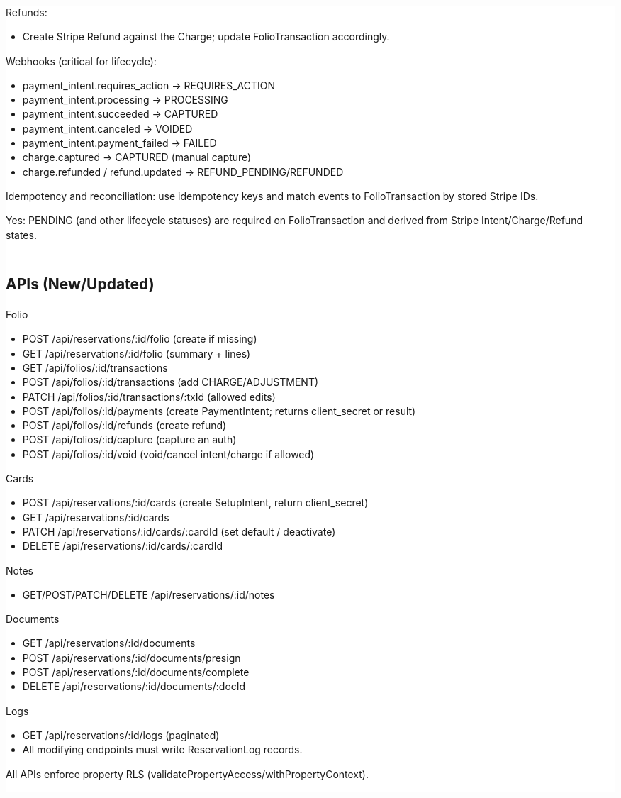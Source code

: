 Refunds:
- Create Stripe Refund against the Charge; update FolioTransaction accordingly.

Webhooks (critical for lifecycle):
- payment_intent.requires_action → REQUIRES_ACTION
- payment_intent.processing → PROCESSING
- payment_intent.succeeded → CAPTURED
- payment_intent.canceled → VOIDED
- payment_intent.payment_failed → FAILED
- charge.captured → CAPTURED (manual capture)
- charge.refunded / refund.updated → REFUND_PENDING/REFUNDED

Idempotency and reconciliation: use idempotency keys and match events to FolioTransaction by stored Stripe IDs.

Yes: PENDING (and other lifecycle statuses) are required on FolioTransaction and derived from Stripe Intent/Charge/Refund states.

---

## APIs (New/Updated)

Folio
- POST   /api/reservations/:id/folio (create if missing)
- GET    /api/reservations/:id/folio (summary + lines)
- GET    /api/folios/:id/transactions
- POST   /api/folios/:id/transactions (add CHARGE/ADJUSTMENT)
- PATCH  /api/folios/:id/transactions/:txId (allowed edits)
- POST   /api/folios/:id/payments (create PaymentIntent; returns client_secret or result)
- POST   /api/folios/:id/refunds (create refund)
- POST   /api/folios/:id/capture (capture an auth)
- POST   /api/folios/:id/void (void/cancel intent/charge if allowed)

Cards
- POST   /api/reservations/:id/cards (create SetupIntent, return client_secret)
- GET    /api/reservations/:id/cards
- PATCH  /api/reservations/:id/cards/:cardId (set default / deactivate)
- DELETE /api/reservations/:id/cards/:cardId

Notes
- GET/POST/PATCH/DELETE /api/reservations/:id/notes

Documents
- GET    /api/reservations/:id/documents
- POST   /api/reservations/:id/documents/presign
- POST   /api/reservations/:id/documents/complete
- DELETE /api/reservations/:id/documents/:docId

Logs
- GET    /api/reservations/:id/logs (paginated)
- All modifying endpoints must write ReservationLog records.

All APIs enforce property RLS (validatePropertyAccess/withPropertyContext).

---
